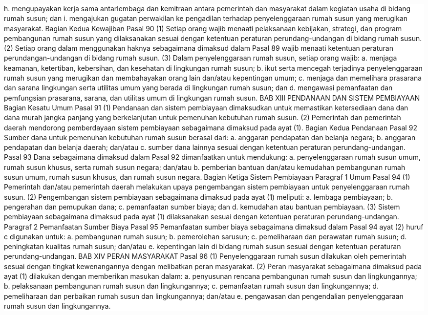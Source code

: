 h. mengupayakan kerja sama antarlembaga dan kemitraan antara pemerintah dan masyarakat dalam kegiatan usaha di bidang rumah susun; dan
i. mengajukan gugatan perwakilan ke pengadilan terhadap penyelenggaraan rumah susun yang merugikan masyarakat.
Bagian Kedua Kewajiban
Pasal 90
(1) Setiap orang wajib menaati pelaksanaan kebijakan, strategi, dan program pembangunan rumah susun yang dilaksanakan sesuai dengan ketentuan peraturan perundang-undangan di bidang rumah susun.
(2) Setiap orang dalam menggunakan haknya sebagaimana dimaksud dalam Pasal 89 wajib menaati ketentuan peraturan perundangan-undangan di bidang rumah susun.
(3) Dalam penyelenggaraan rumah susun, setiap orang wajib:
a. menjaga keamanan, ketertiban, kebersihan, dan kesehatan di lingkungan rumah susun;
b. ikut serta mencegah terjadinya penyelenggaraan rumah susun yang merugikan dan membahayakan orang lain dan/atau kepentingan umum;
c. menjaga dan memelihara prasarana dan sarana lingkungan serta utilitas umum yang berada di lingkungan rumah susun; dan
d. mengawasi pemanfaatan dan pemfungsian prasarana, sarana, dan utilitas umum di lingkungan rumah susun.
BAB XIII PENDANAAN DAN SISTEM PEMBIAYAAN
Bagian Kesatu Umum
Pasal 91
(1) Pendanaan dan sistem pembiayaan dimaksudkan untuk memastikan ketersediaan dana dan dana murah jangka panjang yang berkelanjutan untuk pemenuhan kebutuhan rumah susun.
(2) Pemerintah dan pemerintah daerah mendorong pemberdayaan sistem pembiayaan sebagaimana dimaksud pada ayat (1).
Bagian Kedua Pendanaan
Pasal 92
Sumber dana untuk pemenuhan kebutuhan rumah susun berasal dari:
a. anggaran pendapatan dan belanja negara;
b. anggaran pendapatan dan belanja daerah; dan/atau
c. sumber dana lainnya sesuai dengan ketentuan peraturan perundang-undangan.
Pasal 93
Dana sebagaimana dimaksud dalam Pasal 92 dimanfaatkan untuk mendukung:
a. penyelenggaraan rumah susun umum, rumah susun khusus, serta rumah susun negara; dan/atau
b. pemberian bantuan dan/atau kemudahan pembangunan rumah susun umum, rumah susun khusus, dan rumah susun negara.
Bagian Ketiga Sistem Pembiayaan Paragraf 1 Umum
Pasal 94
(1) Pemerintah dan/atau pemerintah daerah melakukan upaya pengembangan sistem pembiayaan untuk penyelenggaraan rumah susun.
(2) Pengembangan sistem pembiayaan sebagaimana dimaksud pada ayat (1) meliputi:
a. lembaga pembiayaan;
b. pengerahan dan pemupukan dana;
c. pemanfaatan sumber biaya; dan
d. kemudahan atau bantuan pembiayaan.
(3) Sistem pembiayaan sebagaimana dimaksud pada ayat (1) dilaksanakan sesuai dengan ketentuan peraturan perundang-undangan. Paragraf 2 Pemanfaatan Sumber Biaya
Pasal 95
Pemanfaatan sumber biaya sebagaimana dimaksud dalam Pasal 94 ayat (2) huruf c digunakan untuk:
a. pembangunan rumah susun;
b. pemerolehan sarusun;
c. pemeliharaan dan perawatan rumah susun;
d. peningkatan kualitas rumah susun; dan/atau
e. kepentingan lain di bidang rumah susun sesuai dengan ketentuan peraturan perundang-undangan.
BAB XIV PERAN MASYARAKAT
Pasal 96
(1) Penyelenggaraan rumah susun dilakukan oleh pemerintah sesuai dengan tingkat kewenangannya dengan melibatkan peran masyarakat.
(2) Peran masyarakat sebagaimana dimaksud pada ayat (1) dilakukan dengan memberikan masukan dalam:
a. penyusunan rencana pembangunan rumah susun dan lingkungannya;
b. pelaksanaan pembangunan rumah susun dan lingkungannya;
c. pemanfaatan rumah susun dan lingkungannya;
d. pemeliharaan dan perbaikan rumah susun dan lingkungannya; dan/atau
e. pengawasan dan pengendalian penyelenggaraan rumah susun dan lingkungannya.